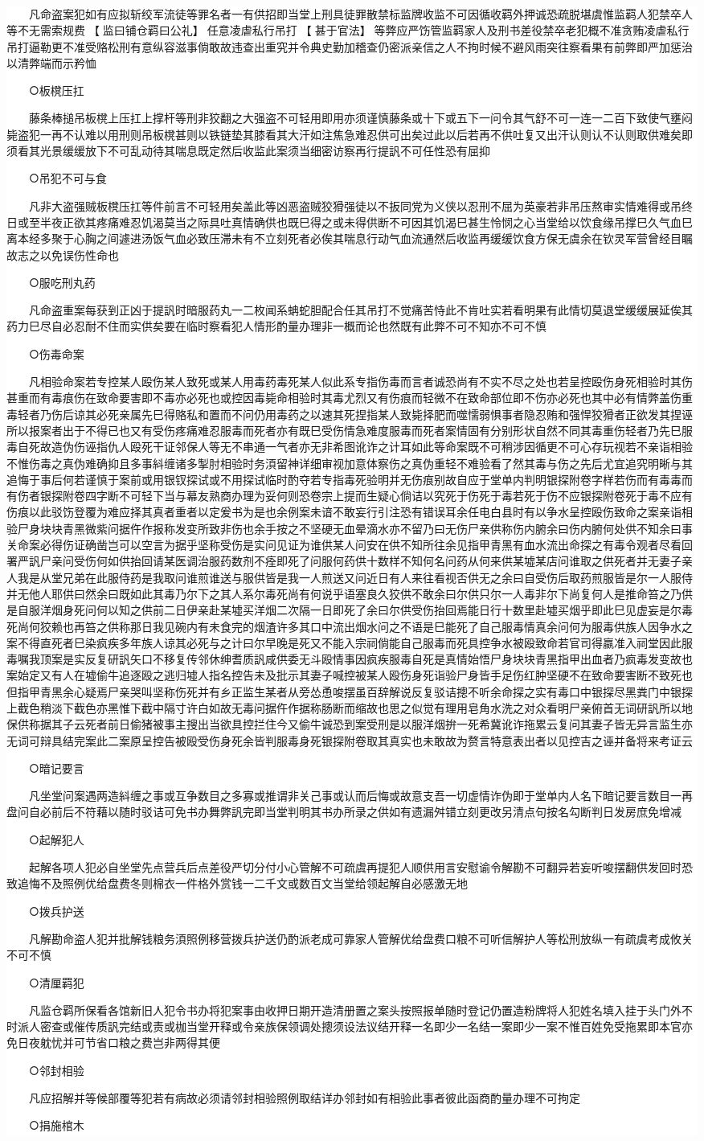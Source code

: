 　　凡命盗案犯如有应拟斩绞军流徒等罪名者一有供招即当堂上刑具徒罪散禁标监牌收监不可因循收羁外押诚恐疏脱堪虞惟监羁人犯禁卒人等不无需索规费 【 监曰铺仓羁曰公礼】 任意凌虐私行吊打 【 甚于官法】 等弊应严饬管监羁家人及刑书差役禁卒老犯概不准贪贿凌虐私行吊打逼勒更不准受赂松刑有意纵容滋事倘敢故违查出重究并令典史勤加稽查仍密派亲信之人不拘时候不避风雨突往察看果有前弊即严加惩治以清弊端而示矜恤 

　　○板櫈压扛 

　　藤条棒搥吊板櫈上压扛上撑杆等刑非狡翻之大强盗不可轻用即用亦须谨慎藤条或十下或五下一问令其气舒不可一连一二百下致使气壅闷毙盗犯一再不认难以用刑则吊板櫈甚则以铁链垫其膝看其大汗如注焦急难忍供可出矣过此以后若再不供吐复又出汗认则认不认则取供难矣即须看其光景缓缓放下不可乱动待其喘息既定然后收监此案须当细密访察再行提訉不可任性恐有屈抑 

　　○吊犯不可与食 

　　凡非大盗强贼板櫈压扛等件前言不可轻用矣盖此等凶恶盗贼狡猾强徒以不扳同党为义侠以忍刑不屈为英豪若非吊压熬审实情难得或吊终日或至半夜正欲其疼痛难忍饥渴莫当之际具吐真情确供也既巳得之或未得供断不可因其饥渴巳甚生怜悯之心当堂给以饮食缘吊撑巳久气血巳离本经多聚于心胸之间遽进汤饭气血必致压滞未有不立刻死者必俟其喘息行动气血流通然后收监再缓缓饮食方保无虞余在钦灵军营曾经目瞩故志之以免误伤性命也 

　　○服吃刑丸药 

　　凡命盗重案每获到正凶于提訉时暗服药丸一二枚闻系蚺蛇胆配合任其吊打不觉痛苦恃此不肯吐实若看明果有此情切莫退堂缓缓展延俟其药力巳尽自必忍耐不住而实供矣要在临时察看犯人情形酌量办理非一概而论也然既有此弊不可不知亦不可不慎 

　　○伤毒命案 

　　凡相验命案若专控某人殴伤某人致死或某人用毒药毒死某人似此系专指伤毒而言者诚恐尚有不实不尽之处也若呈控殴伤身死相验时其伤甚重而有毒痕伤在致命要害即不毒亦必死也或控因毒毙命相验时其毒尤烈又有伤痕而轻微不在致命部位即不伤亦必死也其中必有情弊盖伤重毒轻者乃伤后谅其必死亲属先巳得赂私和置而不问仍用毒药之以速其死捏指某人致毙择肥而噬懦弱惧事者隐忍贿和强悍狡猾者正欲发其捏诬所以报案者出于不得已也又有受伤疼痛难忍服毒而死者亦有既巳受伤情急难度服毒而死者案情固有分别形状自然不同其毒重伤轻者乃先巳服毒自死故造伪伤诬指仇人殴死干证邻保人等无不串通一气者亦无非希图讹诈之计耳如此等命案既不可稍涉因循更不可心存玩视若不亲诣相验不惟伤毒之真伪难确抑且多事紏缠诸多掣肘相验时务湏留神详细审视加意体察伤之真伪重轻不难验看了然其毒与伤之先后尤宜追究明晰与其追悔于事后何若谨慎于案前或用银钗探试或不用探试临时酌夺若专指毒死验明并无伤痕别故自应于堂单内判明银探附卷字样若伤而有毒毒而有伤者银探附卷四字断不可轻下当与幕友熟商办理为妥何则恐卷宗上提而生疑心倘诘以究死于伤死于毒若死于伤不应银探附卷死于毒不应有伤痕以此驳饬登覆为难应择其真者重者以定爰书为是也余例案未谙不敢妄行引注恐有错误耳余任电白县时有以争水呈控殴伤致命之案亲诣相验尸身块块青黑微紫问据仵作报称发变所致非伤也余手按之不坚硬无血晕滴水亦不留乃曰无伤尸亲供称伤内腑余曰伤内腑何处供不知余曰事关命案必得伤证确凿岂可以空言为据乎坚称受伤是实问见证为谁供某人问安在供不知所往余见指甲青黑有血水流出命探之有毒令观者尽看回署严訉尸亲问受伤何如供抬回请某医调治服药数剂不痊即死了问服何药供十数样不知何名问药从何来供某墟某店问谁取之供死者并无妻子亲人我是从堂兄弟在此服侍药是我取问谁煎谁送与服供皆是我一人煎送又问近日有人来往看视否供无之余曰自受伤后取药煎服皆是尔一人服侍并无他人耶供曰然余曰既如此其毒乃尔下之其人系尔毒死尚有何说乎语塞良久狡供不敢余曰尔供只尔一人毒非尔下尚复何人是推命笞之乃供是自服洋烟身死问何以知之供前二日伊亲赴某墟买洋烟二次隔一日即死了余曰尔供受伤抬回焉能日行十数里赴墟买烟乎即此巳见虚妄是尔毒死尚何狡赖也再笞之供称那日我见碗内有未食完的烟渣许多其口中流出烟水问之不语是巳能死了自己服毒情真余问何为服毒供族人因争水之案不得直死者巳染疯疾多年族人谅其必死与之计曰尔早晚是死又不能入宗祠倘能自己服毒而死具控争水被殴致命若官司得嬴准入祠堂因此服毒嘱我顶案是实反复研訉矢口不移复传邻休绅耆质訉咸供委无斗殴情事因疯疾服毒自死是真情始悟尸身块块青黑指甲出血者乃疯毒发变故也案始定又有人在墟偷牛追逐殴之逃归墟人指名控告未及批示其妻子喊控被某人殴伤身死诣验尸身皆手足伤红肿坚硬不在致命要害断不致死也但指甲青黑余心疑焉尸亲哭叫坚称伤死并有乡正监生某者从旁怂恿唆摆虽百辞解说反复驳诘摠不听余命探之实有毒口中银探尽黑粪门中银探上截色稍淡下截色亦黑惟下截中隔寸许白如故无毒问据仵作据称肠断而缩故也思之似觉有理用皂角水洗之对众看明尸亲俯首无词研訉所以地保供称据其子云死者前日偷猪被事主搜出当欲具控拦住今又偷牛诚恐到案受刑是以服洋烟拚一死希冀讹诈拖累云复问其妻子皆无异言监生亦无词可辩具结完案此二案原呈控告被殴受伤身死余皆判服毒身死银探附卷取其真实也未敢故为赘言特意表出者以见控吉之诬并备将来考证云 

　　○暗记要言 

　　凡坐堂问案遇两造紏缠之事或互争数目之多寡或推谓非关己事或认而后悔或故意支吾一切虚情诈伪即于堂单内人名下暗记要言数目一再盘问自必前后不符藉以随时驳诘可免书办舞弊訉完即当堂判明其书办所录之供如有遗漏舛错立刻更改另清点句按名勾断判日发房庶免增减 

　　○起解犯人 

　　起解各项人犯必自坐堂先点营兵后点差役严切分付小心管解不可疏虞再提犯人顺供用言安慰谕令解勘不可翻异若妄听唆摆翻供发回时恐致追悔不及照例优给盘费冬则棉衣一件格外赏钱一二千文或数百文当堂给领起解自必感激无地 

　　○拨兵护送 

　　凡解勘命盗人犯并批解钱粮务湏照例移营拨兵护送仍酌派老成可靠家人管解优给盘费口粮不可听信解护人等松刑放纵一有疏虞考成攸关不可不慎 

　　○清厘羁犯 

　　凡监仓羁所保看各馆新旧人犯令书办将犯案事由收押日期开造清册置之案头按照报单随时登记仍置造粉牌将人犯姓名填入挂于头门外不时派人密查或催传质訉完结或责或枷当堂开释或令亲族保领调处摠须设法议结开释一名即少一名结一案即少一案不惟百姓免受拖累即本官亦免日夜躭忧并可节省口粮之费岂非两得其便 

　　○邻封相验 

　　凡应招解并等候部覆等犯若有病故必须请邻封相验照例取结详办邻封如有相验此事者彼此函商酌量办理不可拘定 

　　○捐施棺木 
